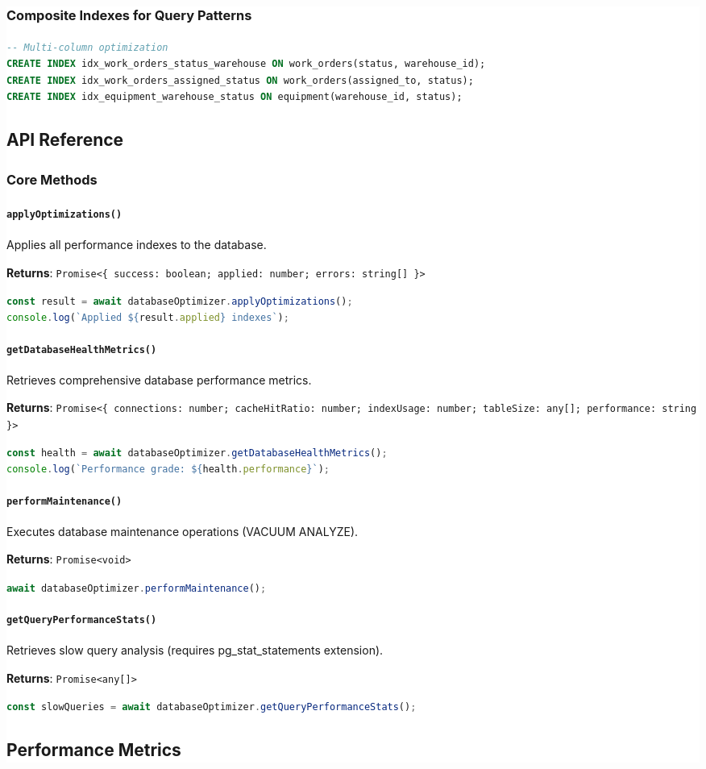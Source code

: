 ### Composite Indexes for Query Patterns

```sql
-- Multi-column optimization
CREATE INDEX idx_work_orders_status_warehouse ON work_orders(status, warehouse_id);
CREATE INDEX idx_work_orders_assigned_status ON work_orders(assigned_to, status);
CREATE INDEX idx_equipment_warehouse_status ON equipment(warehouse_id, status);
```

## API Reference

### Core Methods

#### `applyOptimizations()`

Applies all performance indexes to the database.

**Returns**: `Promise<{ success: boolean; applied: number; errors: string[] }>`

```typescript
const result = await databaseOptimizer.applyOptimizations();
console.log(`Applied ${result.applied} indexes`);
```

#### `getDatabaseHealthMetrics()`

Retrieves comprehensive database performance metrics.

**Returns**:
`Promise<{ connections: number; cacheHitRatio: number; indexUsage: number; tableSize: any[]; performance: string }>`

```typescript
const health = await databaseOptimizer.getDatabaseHealthMetrics();
console.log(`Performance grade: ${health.performance}`);
```

#### `performMaintenance()`

Executes database maintenance operations (VACUUM ANALYZE).

**Returns**: `Promise<void>`

```typescript
await databaseOptimizer.performMaintenance();
```

#### `getQueryPerformanceStats()`

Retrieves slow query analysis (requires pg_stat_statements extension).

**Returns**: `Promise<any[]>`

```typescript
const slowQueries = await databaseOptimizer.getQueryPerformanceStats();
```

## Performance Metrics
